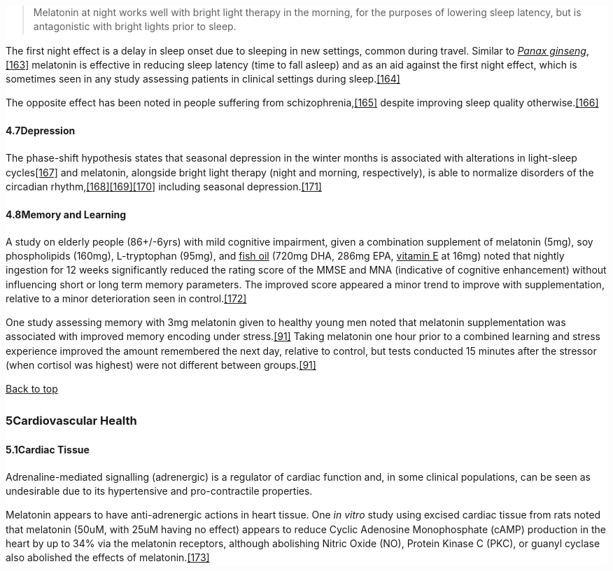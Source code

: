 

> Melatonin at night works well with bright light therapy in the morning, for the purposes of lowering sleep latency, but is antagonistic with bright lights prior to sleep.


The first night effect is a delay in sleep onset due to sleeping in new settings, common during travel. Similar to *[Panax ginseng](/supplements/panax-ginseng/)*,[[163]](#ref163) melatonin is effective in reducing sleep latency (time to fall asleep) and as an aid against the first night effect, which is sometimes seen in any study assessing patients in clinical settings during sleep.[[164]](#ref164)


The opposite effect has been noted in people suffering from schizophrenia,[[165]](#ref165) despite improving sleep quality otherwise.[[166]](#ref166)


#### 4.7Depression


The phase-shift hypothesis states that seasonal depression in the winter months is associated with alterations in light-sleep cycles[[167]](#ref167) and melatonin, alongside bright light therapy (night and morning, respectively), is able to normalize disorders of the circadian rhythm,[[168]](#ref168)[[169]](#ref169)[[170]](#ref170) including seasonal depression.[[171]](#ref171)


#### 4.8Memory and Learning


A study on elderly people (86+/-6yrs) with mild cognitive impairment, given a combination supplement of melatonin (5mg), soy phospholipids (160mg), L-tryptophan (95mg), and [fish oil](/supplements/fish-oil/) (720mg DHA, 286mg EPA, [vitamin E](/supplements/vitamin-e/) at 16mg) noted that nightly ingestion for 12 weeks significantly reduced the rating score of the MMSE and MNA (indicative of cognitive enhancement) without influencing short or long term memory parameters. The improved score appeared a minor trend to improve with supplementation, relative to a minor deterioration seen in control.[[172]](#ref172)


One study assessing memory with 3mg melatonin given to healthy young men noted that melatonin supplementation was associated with improved memory encoding under stress.[[91]](#ref91) Taking melatonin one hour prior to a combined learning and stress experience improved the amount remembered the next day, relative to control, but tests conducted 15 minutes after the stressor (when cortisol was highest) were not different between groups.[[91]](#ref91)


[Back to top](#c-neurology)
### 5Cardiovascular Health

#### 5.1Cardiac Tissue


Adrenaline-mediated signalling (adrenergic) is a regulator of cardiac function and, in some clinical populations, can be seen as undesirable due to its hypertensive and pro-contractile properties. 


Melatonin appears to have anti-adrenergic actions in heart tissue. One *in vitro* study using excised cardiac tissue from rats noted that melatonin (50uM, with 25uM having no effect) appears to reduce Cyclic Adenosine Monophosphate (cAMP) production in the heart by up to 34% via the melatonin receptors, although abolishing Nitric Oxide (NO), Protein Kinase C (PKC), or guanyl cyclase also abolished the effects of melatonin.[[173]](#ref173)

